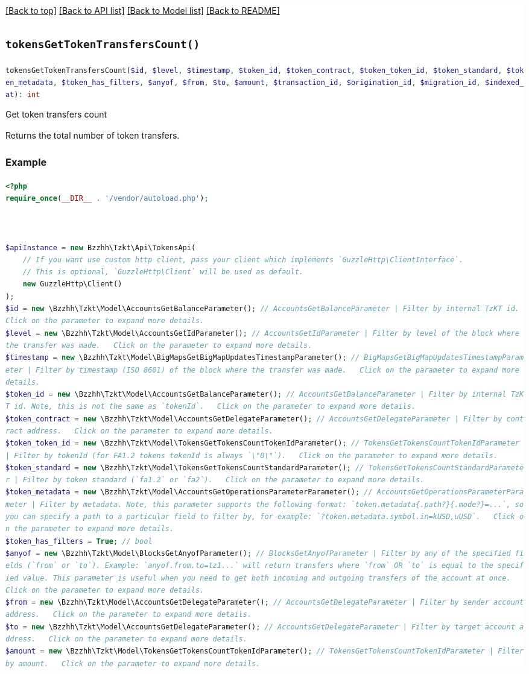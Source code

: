 [[Back to top]](#) [[Back to API list]](../../README.md#endpoints)
[[Back to Model list]](../../README.md#models)
[[Back to README]](../../README.md)

## `tokensGetTokenTransfersCount()`

```php
tokensGetTokenTransfersCount($id, $level, $timestamp, $token_id, $token_contract, $token_token_id, $token_standard, $token_metadata, $token_has_filters, $anyof, $from, $to, $amount, $transaction_id, $origination_id, $migration_id, $indexed_at): int
```

Get token transfers count

Returns the total number of token transfers.

### Example

```php
<?php
require_once(__DIR__ . '/vendor/autoload.php');



$apiInstance = new Bzzhh\Tzkt\Api\TokensApi(
    // If you want use custom http client, pass your client which implements `GuzzleHttp\ClientInterface`.
    // This is optional, `GuzzleHttp\Client` will be used as default.
    new GuzzleHttp\Client()
);
$id = new \Bzzhh\Tzkt\Model\AccountsGetBalanceParameter(); // AccountsGetBalanceParameter | Filter by internal TzKT id.   Click on the parameter to expand more details.
$level = new \Bzzhh\Tzkt\Model\AccountsGetIdParameter(); // AccountsGetIdParameter | Filter by level of the block where the transfer was made.   Click on the parameter to expand more details.
$timestamp = new \Bzzhh\Tzkt\Model\BigMapsGetBigMapUpdatesTimestampParameter(); // BigMapsGetBigMapUpdatesTimestampParameter | Filter by timestamp (ISO 8601) of the block where the transfer was made.   Click on the parameter to expand more details.
$token_id = new \Bzzhh\Tzkt\Model\AccountsGetBalanceParameter(); // AccountsGetBalanceParameter | Filter by internal TzKT id. Note, this is not the same as `tokenId`.   Click on the parameter to expand more details.
$token_contract = new \Bzzhh\Tzkt\Model\AccountsGetDelegateParameter(); // AccountsGetDelegateParameter | Filter by contract address.   Click on the parameter to expand more details.
$token_token_id = new \Bzzhh\Tzkt\Model\TokensGetTokensCountTokenIdParameter(); // TokensGetTokensCountTokenIdParameter | Filter by tokenId (for FA1.2 tokens tokenId is always `\"0\"`).   Click on the parameter to expand more details.
$token_standard = new \Bzzhh\Tzkt\Model\TokensGetTokensCountStandardParameter(); // TokensGetTokensCountStandardParameter | Filter by token standard (`fa1.2` or `fa2`).   Click on the parameter to expand more details.
$token_metadata = new \Bzzhh\Tzkt\Model\AccountsGetOperationsParameterParameter(); // AccountsGetOperationsParameterParameter | Filter by metadata. Note, this parameter supports the following format: `token.metadata{.path?}{.mode?}=...`, so you can specify a path to a particular field to filter by, for example: `?token.metadata.symbol.in=kUSD,uUSD`.   Click on the parameter to expand more details.
$token_has_filters = True; // bool
$anyof = new \Bzzhh\Tzkt\Model\BlocksGetAnyofParameter(); // BlocksGetAnyofParameter | Filter by any of the specified fields (`from` or `to`). Example: `anyof.from.to=tz1...` will return transfers where `from` OR `to` is equal to the specified value. This parameter is useful when you need to get both incoming and outgoing transfers of the account at once.   Click on the parameter to expand more details.
$from = new \Bzzhh\Tzkt\Model\AccountsGetDelegateParameter(); // AccountsGetDelegateParameter | Filter by sender account address.   Click on the parameter to expand more details.
$to = new \Bzzhh\Tzkt\Model\AccountsGetDelegateParameter(); // AccountsGetDelegateParameter | Filter by target account address.   Click on the parameter to expand more details.
$amount = new \Bzzhh\Tzkt\Model\TokensGetTokensCountTokenIdParameter(); // TokensGetTokensCountTokenIdParameter | Filter by amount.   Click on the parameter to expand more details.
```